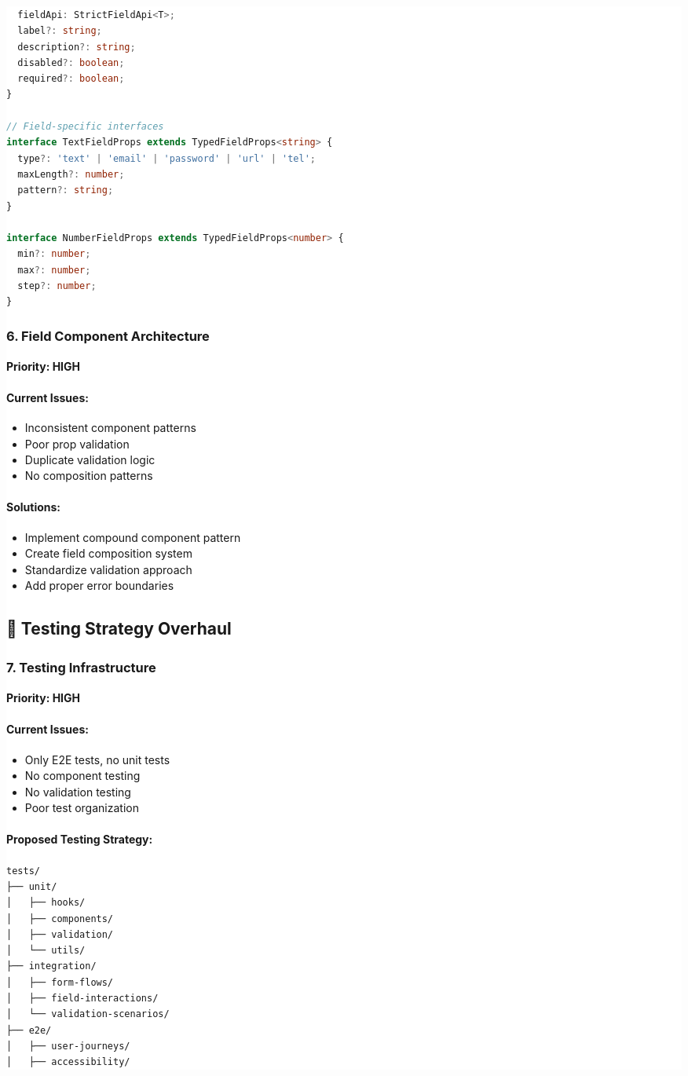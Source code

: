 ```typescript
  fieldApi: StrictFieldApi<T>;
  label?: string;
  description?: string;
  disabled?: boolean;
  required?: boolean;
}

// Field-specific interfaces
interface TextFieldProps extends TypedFieldProps<string> {
  type?: 'text' | 'email' | 'password' | 'url' | 'tel';
  maxLength?: number;
  pattern?: string;
}

interface NumberFieldProps extends TypedFieldProps<number> {
  min?: number;
  max?: number;
  step?: number;
}
```

### 6. Field Component Architecture
**Priority: HIGH**

#### Current Issues:
- Inconsistent component patterns
- Poor prop validation
- Duplicate validation logic
- No composition patterns

#### Solutions:
- Implement compound component pattern
- Create field composition system
- Standardize validation approach
- Add proper error boundaries

## 🧪 Testing Strategy Overhaul

### 7. Testing Infrastructure
**Priority: HIGH**

#### Current Issues:
- Only E2E tests, no unit tests
- No component testing
- No validation testing
- Poor test organization

#### Proposed Testing Strategy:
```
tests/
├── unit/
│   ├── hooks/
│   ├── components/
│   ├── validation/
│   └── utils/
├── integration/
│   ├── form-flows/
│   ├── field-interactions/
│   └── validation-scenarios/
├── e2e/
│   ├── user-journeys/
│   ├── accessibility/
```